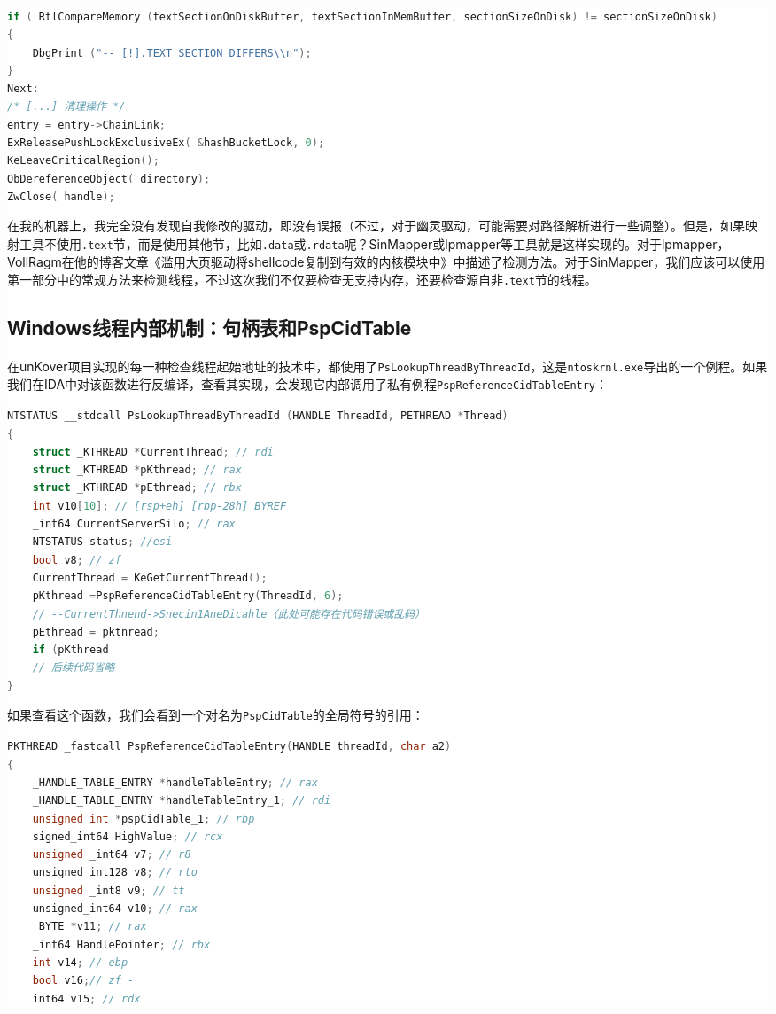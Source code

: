 ```c
if ( RtlCompareMemory (textSectionOnDiskBuffer, textSectionInMemBuffer, sectionSizeOnDisk) != sectionSizeOnDisk)
{
    DbgPrint ("-- [!].TEXT SECTION DIFFERS\\n");
}
Next:
/* [...] 清理操作 */
entry = entry->ChainLink;
ExReleasePushLockExclusiveEx( &hashBucketLock, 0);
KeLeaveCriticalRegion();
ObDereferenceObject( directory);
ZwClose( handle);

```

```c

```

在我的机器上，我完全没有发现自我修改的驱动，即没有误报（不过，对于幽灵驱动，可能需要对路径解析进行一些调整）。但是，如果映射工具不使用`.text`节，而是使用其他节，比如`.data`或`.rdata`呢？SinMapper或lpmapper等工具就是这样实现的。对于lpmapper，VollRagm在他的博客文章《滥用大页驱动将shellcode复制到有效的内核模块中》中描述了检测方法。对于SinMapper，我们应该可以使用第一部分中的常规方法来检测线程，不过这次我们不仅要检查无支持内存，还要检查源自非`.text`节的线程。

## Windows线程内部机制：句柄表和PspCidTable

在unKover项目实现的每一种检查线程起始地址的技术中，都使用了`PsLookupThreadByThreadId`，这是`ntoskrnl.exe`导出的一个例程。如果我们在IDA中对该函数进行反编译，查看其实现，会发现它内部调用了私有例程`PspReferenceCidTableEntry`：

```c
NTSTATUS __stdcall PsLookupThreadByThreadId (HANDLE ThreadId, PETHREAD *Thread)
{
    struct _KTHREAD *CurrentThread; // rdi
    struct _KTHREAD *pKthread; // rax
    struct _KTHREAD *pEthread; // rbx
    int v10[10]; // [rsp+eh] [rbp-28h] BYREF
    _int64 CurrentServerSilo; // rax
    NTSTATUS status; //esi
    bool v8; // zf
    CurrentThread = KeGetCurrentThread();
    pKthread =PspReferenceCidTableEntry(ThreadId, 6);
    // --CurrentThnend->Snecin1AneDicahle（此处可能存在代码错误或乱码）
    pEthread = pktnread;
    if (pKthread
    // 后续代码省略
}

```

如果查看这个函数，我们会看到一个对名为`PspCidTable`的全局符号的引用：

```c
PKTHREAD _fastcall PspReferenceCidTableEntry(HANDLE threadId, char a2)
{
    _HANDLE_TABLE_ENTRY *handleTableEntry; // rax
    _HANDLE_TABLE_ENTRY *handleTableEntry_1; // rdi
    unsigned int *pspCidTable_1; // rbp
    signed_int64 HighValue; // rcx
    unsigned _int64 v7; // r8
    unsigned_int128 v8; // rto
    unsigned _int8 v9; // tt
    unsigned_int64 v10; // rax
    _BYTE *v11; // rax
    _int64 HandlePointer; // rbx
    int v14; // ebp
    bool v16;// zf -
    int64 v15; // rdx
```